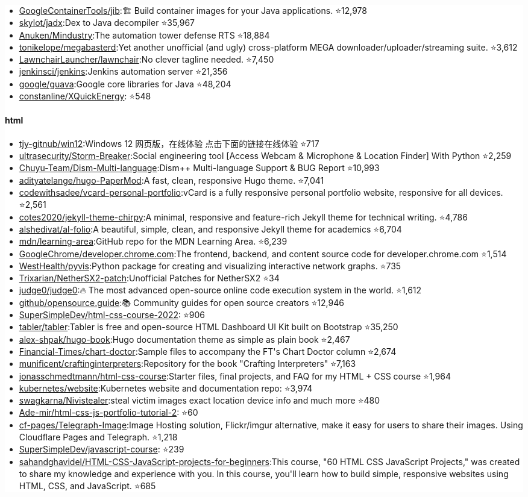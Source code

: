 * [GoogleContainerTools/jib](https://github.com/GoogleContainerTools/jib):🏗 Build container images for your Java applications. ⭐12,978
* [skylot/jadx](https://github.com/skylot/jadx):Dex to Java decompiler ⭐35,967
* [Anuken/Mindustry](https://github.com/Anuken/Mindustry):The automation tower defense RTS ⭐18,884
* [tonikelope/megabasterd](https://github.com/tonikelope/megabasterd):Yet another unofficial (and ugly) cross-platform MEGA downloader/uploader/streaming suite. ⭐3,612
* [LawnchairLauncher/lawnchair](https://github.com/LawnchairLauncher/lawnchair):No clever tagline needed. ⭐7,450
* [jenkinsci/jenkins](https://github.com/jenkinsci/jenkins):Jenkins automation server ⭐21,356
* [google/guava](https://github.com/google/guava):Google core libraries for Java ⭐48,204
* [constanline/XQuickEnergy](https://github.com/constanline/XQuickEnergy): ⭐548

#### html
* [tjy-gitnub/win12](https://github.com/tjy-gitnub/win12):Windows 12 网页版，在线体验 点击下面的链接在线体验 ⭐717
* [ultrasecurity/Storm-Breaker](https://github.com/ultrasecurity/Storm-Breaker):Social engineering tool [Access Webcam & Microphone & Location Finder] With Python ⭐2,259
* [Chuyu-Team/Dism-Multi-language](https://github.com/Chuyu-Team/Dism-Multi-language):Dism++ Multi-language Support & BUG Report ⭐10,993
* [adityatelange/hugo-PaperMod](https://github.com/adityatelange/hugo-PaperMod):A fast, clean, responsive Hugo theme. ⭐7,041
* [codewithsadee/vcard-personal-portfolio](https://github.com/codewithsadee/vcard-personal-portfolio):vCard is a fully responsive personal portfolio website, responsive for all devices. ⭐2,561
* [cotes2020/jekyll-theme-chirpy](https://github.com/cotes2020/jekyll-theme-chirpy):A minimal, responsive and feature-rich Jekyll theme for technical writing. ⭐4,786
* [alshedivat/al-folio](https://github.com/alshedivat/al-folio):A beautiful, simple, clean, and responsive Jekyll theme for academics ⭐6,704
* [mdn/learning-area](https://github.com/mdn/learning-area):GitHub repo for the MDN Learning Area. ⭐6,239
* [GoogleChrome/developer.chrome.com](https://github.com/GoogleChrome/developer.chrome.com):The frontend, backend, and content source code for developer.chrome.com ⭐1,514
* [WestHealth/pyvis](https://github.com/WestHealth/pyvis):Python package for creating and visualizing interactive network graphs. ⭐735
* [Trixarian/NetherSX2-patch](https://github.com/Trixarian/NetherSX2-patch):Unofficial Patches for NetherSX2 ⭐34
* [judge0/judge0](https://github.com/judge0/judge0):🔥 The most advanced open-source online code execution system in the world. ⭐1,612
* [github/opensource.guide](https://github.com/github/opensource.guide):📚 Community guides for open source creators ⭐12,946
* [SuperSimpleDev/html-css-course-2022](https://github.com/SuperSimpleDev/html-css-course-2022): ⭐906
* [tabler/tabler](https://github.com/tabler/tabler):Tabler is free and open-source HTML Dashboard UI Kit built on Bootstrap ⭐35,250
* [alex-shpak/hugo-book](https://github.com/alex-shpak/hugo-book):Hugo documentation theme as simple as plain book ⭐2,467
* [Financial-Times/chart-doctor](https://github.com/Financial-Times/chart-doctor):Sample files to accompany the FT's Chart Doctor column ⭐2,674
* [munificent/craftinginterpreters](https://github.com/munificent/craftinginterpreters):Repository for the book "Crafting Interpreters" ⭐7,163
* [jonasschmedtmann/html-css-course](https://github.com/jonasschmedtmann/html-css-course):Starter files, final projects, and FAQ for my HTML + CSS course ⭐1,964
* [kubernetes/website](https://github.com/kubernetes/website):Kubernetes website and documentation repo: ⭐3,974
* [swagkarna/Nivistealer](https://github.com/swagkarna/Nivistealer):steal victim images exact location device info and much more ⭐480
* [Ade-mir/html-css-js-portfolio-tutorial-2](https://github.com/Ade-mir/html-css-js-portfolio-tutorial-2): ⭐60
* [cf-pages/Telegraph-Image](https://github.com/cf-pages/Telegraph-Image):Image Hosting solution, Flickr/imgur alternative, make it easy for users to share their images. Using Cloudflare Pages and Telegraph. ⭐1,218
* [SuperSimpleDev/javascript-course](https://github.com/SuperSimpleDev/javascript-course): ⭐239
* [sahandghavidel/HTML-CSS-JavaScript-projects-for-beginners](https://github.com/sahandghavidel/HTML-CSS-JavaScript-projects-for-beginners):This course, "60 HTML CSS JavaScript Projects," was created to share my knowledge and experience with you. In this course, you'll learn how to build simple, responsive websites using HTML, CSS, and JavaScript. ⭐685